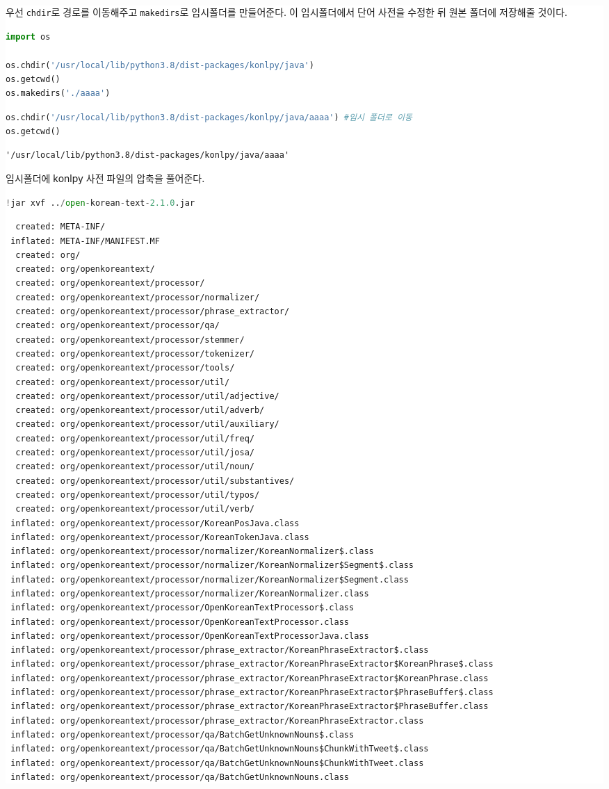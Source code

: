 우선 `chdir`로 경로를 이동해주고 `makedirs`로 임시폴더를 만들어준다. 이 임시폴더에서 단어 사전을 수정한 뒤 원본 폴더에 저장해줄 것이다.


```python
import os

os.chdir('/usr/local/lib/python3.8/dist-packages/konlpy/java')
os.getcwd() 
os.makedirs('./aaaa')
```


```python
os.chdir('/usr/local/lib/python3.8/dist-packages/konlpy/java/aaaa') #임시 폴더로 이동
os.getcwd() 
```




    '/usr/local/lib/python3.8/dist-packages/konlpy/java/aaaa'



임시폴더에 konlpy 사전 파일의 압축을 풀어준다.


```python
!jar xvf ../open-korean-text-2.1.0.jar
```

      created: META-INF/
     inflated: META-INF/MANIFEST.MF
      created: org/
      created: org/openkoreantext/
      created: org/openkoreantext/processor/
      created: org/openkoreantext/processor/normalizer/
      created: org/openkoreantext/processor/phrase_extractor/
      created: org/openkoreantext/processor/qa/
      created: org/openkoreantext/processor/stemmer/
      created: org/openkoreantext/processor/tokenizer/
      created: org/openkoreantext/processor/tools/
      created: org/openkoreantext/processor/util/
      created: org/openkoreantext/processor/util/adjective/
      created: org/openkoreantext/processor/util/adverb/
      created: org/openkoreantext/processor/util/auxiliary/
      created: org/openkoreantext/processor/util/freq/
      created: org/openkoreantext/processor/util/josa/
      created: org/openkoreantext/processor/util/noun/
      created: org/openkoreantext/processor/util/substantives/
      created: org/openkoreantext/processor/util/typos/
      created: org/openkoreantext/processor/util/verb/
     inflated: org/openkoreantext/processor/KoreanPosJava.class
     inflated: org/openkoreantext/processor/KoreanTokenJava.class
     inflated: org/openkoreantext/processor/normalizer/KoreanNormalizer$.class
     inflated: org/openkoreantext/processor/normalizer/KoreanNormalizer$Segment$.class
     inflated: org/openkoreantext/processor/normalizer/KoreanNormalizer$Segment.class
     inflated: org/openkoreantext/processor/normalizer/KoreanNormalizer.class
     inflated: org/openkoreantext/processor/OpenKoreanTextProcessor$.class
     inflated: org/openkoreantext/processor/OpenKoreanTextProcessor.class
     inflated: org/openkoreantext/processor/OpenKoreanTextProcessorJava.class
     inflated: org/openkoreantext/processor/phrase_extractor/KoreanPhraseExtractor$.class
     inflated: org/openkoreantext/processor/phrase_extractor/KoreanPhraseExtractor$KoreanPhrase$.class
     inflated: org/openkoreantext/processor/phrase_extractor/KoreanPhraseExtractor$KoreanPhrase.class
     inflated: org/openkoreantext/processor/phrase_extractor/KoreanPhraseExtractor$PhraseBuffer$.class
     inflated: org/openkoreantext/processor/phrase_extractor/KoreanPhraseExtractor$PhraseBuffer.class
     inflated: org/openkoreantext/processor/phrase_extractor/KoreanPhraseExtractor.class
     inflated: org/openkoreantext/processor/qa/BatchGetUnknownNouns$.class
     inflated: org/openkoreantext/processor/qa/BatchGetUnknownNouns$ChunkWithTweet$.class
     inflated: org/openkoreantext/processor/qa/BatchGetUnknownNouns$ChunkWithTweet.class
     inflated: org/openkoreantext/processor/qa/BatchGetUnknownNouns.class